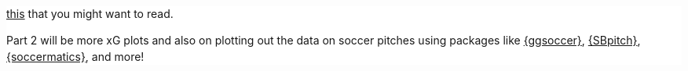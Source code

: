 [this](https://rfortherestofus.com/2019/08/themes-to-improve-your-ggplot-figures/) that you might want to read. 

Part 2 will be more xG plots and also on plotting out the data on soccer
pitches using packages like
[{ggsoccer}](https://github.com/Torvaney/ggsoccer),
[{SBpitch}](https://github.com/FCrSTATS/SBpitch),
[{soccermatics}](https://github.com/JoGall/soccermatics), and more!
